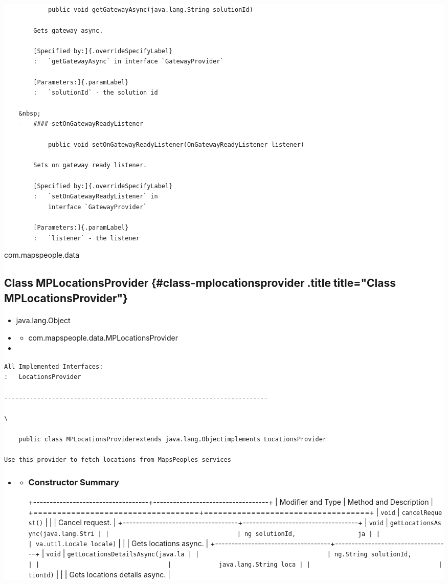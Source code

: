                 public void getGatewayAsync(java.lang.String solutionId)

            Gets gateway async.

            [Specified by:]{.overrideSpecifyLabel}
            :   `getGatewayAsync` in interface `GatewayProvider`

            [Parameters:]{.paramLabel}
            :   `solutionId` - the solution id

        &nbsp;
        -   #### setOnGatewayReadyListener

                public void setOnGatewayReadyListener(OnGatewayReadyListener listener)

            Sets on gateway ready listener.

            [Specified by:]{.overrideSpecifyLabel}
            :   `setOnGatewayReadyListener` in
                interface `GatewayProvider`

            [Parameters:]{.paramLabel}
            :   `listener` - the listener

com.mapspeople.data

Class MPLocationsProvider {#class-mplocationsprovider .title title="Class MPLocationsProvider"}
-------------------------

-   java.lang.Object
-   -   com.mapspeople.data.MPLocationsProvider

-   

    All Implemented Interfaces:
    :   LocationsProvider

    ------------------------------------------------------------------------

    \

        public class MPLocationsProviderextends java.lang.Objectimplements LocationsProvider

    Use this provider to fetch locations from MapsPeoples services

-   -   ### Constructor Summary

        +-----------------------------------+-----------------------------------+
        | Modifier and Type                 | Method and Description            |
        +===================================+===================================+
        | `void`                            | `cancelRequest()`                 |
        |                                   | Cancel request.                   |
        +-----------------------------------+-----------------------------------+
        | `void`                            | `getLocationsAsync(java.lang.Stri |
        |                                   | ng solutionId,                 ja |
        |                                   | va.util.Locale locale)`           |
        |                                   | Gets locations async.             |
        +-----------------------------------+-----------------------------------+
        | `void`                            | `getLocationsDetailsAsync(java.la |
        |                                   | ng.String solutionId,             |
        |                                   |             java.lang.String loca |
        |                                   | tionId)`                          |
        |                                   | Gets locations details async.     |